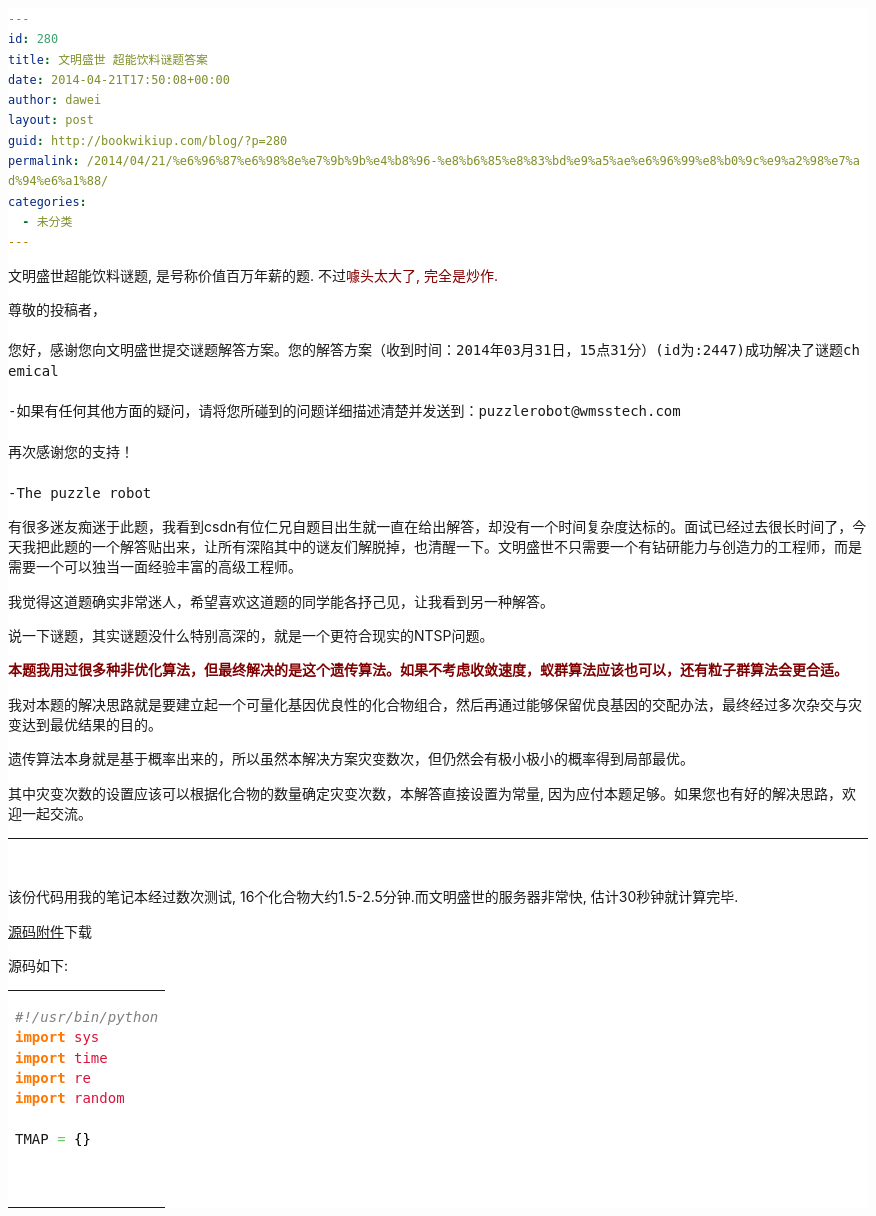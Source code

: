 ```yaml
---
id: 280
title: 文明盛世 超能饮料谜题答案
date: 2014-04-21T17:50:08+00:00
author: dawei
layout: post
guid: http://bookwikiup.com/blog/?p=280
permalink: /2014/04/21/%e6%96%87%e6%98%8e%e7%9b%9b%e4%b8%96-%e8%b6%85%e8%83%bd%e9%a5%ae%e6%96%99%e8%b0%9c%e9%a2%98%e7%ad%94%e6%a1%88/
categories:
  - 未分类
---
```

文明盛世超能饮料谜题, 是号称价值百万年薪的题. 不过<span style="color: #800000;">噱头太大了, 完全是炒作.</span>

<pre>尊敬的投稿者，

您好，感谢您向文明盛世提交谜题解答方案。您的解答方案（收到时间：2014年03月31日，15点31分）(id为:2447)成功解决了谜题chemical

-如果有任何其他方面的疑问，请将您所碰到的问题详细描述清楚并发送到：puzzlerobot@wmsstech.com

再次感谢您的支持！

-The puzzle robot
</pre>

有很多迷友痴迷于此题，我看到csdn有位仁兄自题目出生就一直在给出解答，却没有一个时间复杂度达标的。面试已经过去很长时间了，今天我把此题的一个解答贴出来，让所有深陷其中的谜友们解脱掉，也清醒一下。文明盛世不只需要一个有钻研能力与创造力的工程师，而是需要一个可以独当一面经验丰富的高级工程师。

我觉得这道题确实非常迷人，希望喜欢这道题的同学能各抒己见，让我看到另一种解答。

说一下谜题，其实谜题没什么特别高深的，就是一个更符合现实的NTSP问题。

<span style="color: #800000;"><strong>本题我用过很多种非优化算法，但最终解决的是这个遗传算法。如果不考虑收敛速度，蚁群算法应该也可以，还有粒子群算法会更合适。</strong></span>

我对本题的解决思路就是要建立起一个可量化基因优良性的化合物组合，然后再通过能够保留优良基因的交配办法，最终经过多次杂交与灾变达到最优结果的目的。

遗传算法本身就是基于概率出来的，所以虽然本解决方案灾变数次，但仍然会有极小极小的概率得到局部最优。

其中灾变次数的设置应该可以根据化合物的数量确定灾变次数，本解答直接设置为常量, 因为应付本题足够。如果您也有好的解决思路，欢迎一起交流。

* * *

&nbsp;

该份代码用我的笔记本经过数次测试, 16个化合物大约1.5-2.5分钟.而文明盛世的服务器非常快, 估计30秒钟就计算完毕.

<a href="http://bookwikiup.com/wp-content/uploads/chemical" target="_blank">源码附件</a>下载

源码如下:

<div class="wp_syntax">
  <table>
    <tr>
      <td class="code">
        <pre class="python" style="font-family:monospace;"><span style="color: #808080; font-style: italic;">#!/usr/bin/python</span>
<span style="color: #ff7700;font-weight:bold;">import</span> <span style="color: #dc143c;">sys</span>
<span style="color: #ff7700;font-weight:bold;">import</span> <span style="color: #dc143c;">time</span>
<span style="color: #ff7700;font-weight:bold;">import</span> <span style="color: #dc143c;">re</span>
<span style="color: #ff7700;font-weight:bold;">import</span> <span style="color: #dc143c;">random</span>
&nbsp;
TMAP <span style="color: #66cc66;">=</span> <span style="color: black;">&#123;</span><span style="color: black;">&#125;</span>